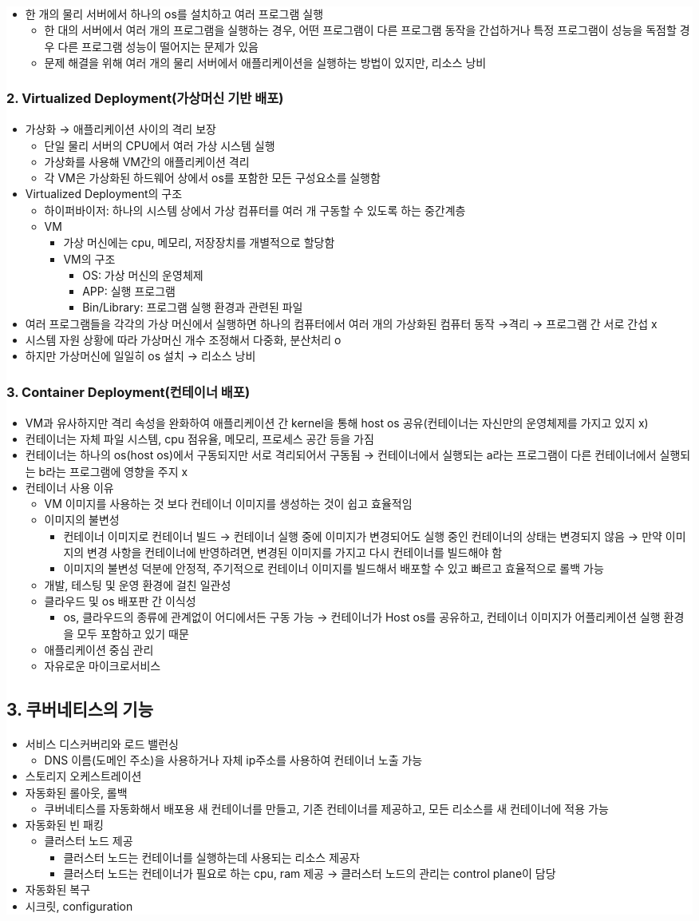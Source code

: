 - 한 개의 물리 서버에서 하나의 os를 설치하고 여러 프로그램 실행
    - 한 대의 서버에서 여러 개의 프로그램을 실행하는 경우, 어떤 프로그램이 다른 프로그램 동작을 간섭하거나 특정 프로그램이 성능을 독점할 경우 다른 프로그램 성능이 떨어지는 문제가 있음
    - 문제 해결을 위해 여러 개의 물리 서버에서 애플리케이션을 실행하는 방법이 있지만, 리소스 낭비

### 2. Virtualized Deployment(가상머신 기반 배포)

- 가상화 → 애플리케이션 사이의 격리 보장
    - 단일 물리 서버의 CPU에서 여러 가상 시스템 실행
    - 가상화를 사용해 VM간의 애플리케이션 격리
    - 각 VM은 가상화된 하드웨어 상에서 os를 포함한 모든 구성요소를 실행함
- Virtualized Deployment의 구조
    - 하이퍼바이저: 하나의 시스템 상에서 가상 컴퓨터를 여러 개 구동할 수 있도록 하는 중간계층
    - VM
        - 가상 머신에는 cpu, 메모리, 저장장치를 개별적으로 할당함
        - VM의 구조
            - OS: 가상 머신의 운영체제
            - APP: 실행 프로그램
            - Bin/Library: 프로그램 실행 환경과 관련된 파일
- 여러 프로그램들을 각각의 가상 머신에서 실행하면 하나의 컴퓨터에서 여러 개의 가상화된 컴퓨터 동작 →격리 → 프로그램 간 서로 간섭 x
- 시스템 자원 상황에 따라 가상머신 개수 조정해서 다중화, 분산처리 o
- 하지만 가상머신에 일일히 os 설치 → 리소스 낭비

### 3. Container Deployment(컨테이너 배포)

- VM과 유사하지만 격리 속성을 완화하여 애플리케이션 간 kernel을 통해 host os 공유(컨테이너는 자신만의 운영체제를 가지고 있지 x)
- 컨테이너는 자체 파일 시스템, cpu 점유율, 메모리, 프로세스 공간 등을 가짐
- 컨테이너는 하나의 os(host os)에서 구동되지만 서로 격리되어서 구동됨 → 컨테이너에서 실행되는 a라는 프로그램이 다른 컨테이너에서 실행되는 b라는 프로그램에 영향을 주지 x
- 컨테이너 사용 이유
    - VM 이미지를 사용하는 것 보다 컨테이너 이미지를 생성하는 것이 쉽고 효율적임
    - 이미지의 불변성
        - 컨테이너 이미지로 컨테이너 빌드 → 컨테이너 실행 중에 이미지가 변경되어도 실행 중인 컨테이너의 상태는 변경되지 않음 → 만약 이미지의 변경 사항을 컨테이너에 반영하려면, 변경된 이미지를 가지고 다시 컨테이너를 빌드해야 함
        - 이미지의 불변성 덕분에 안정적, 주기적으로 컨테이너 이미지를 빌드해서 배포할 수 있고 빠르고 효율적으로 롤백 가능
    - 개발, 테스팅 및 운영 환경에 걸친 일관성
    - 클라우드 및 os 배포판 간 이식성
        - os, 클라우드의 종류에 관계없이 어디에서든 구동 가능 → 컨테이너가 Host os를 공유하고, 컨테이너 이미지가 어플리케이션 실행 환경을 모두 포함하고 있기 때문
    - 애플리케이션 중심 관리
    - 자유로운 마이크로서비스

## 3. 쿠버네티스의 기능

- 서비스 디스커버리와 로드 밸런싱
    - DNS 이름(도메인 주소)을 사용하거나 자체 ip주소를 사용하여 컨테이너 노출 가능
- 스토리지 오케스트레이션
- 자동화된 롤아웃, 롤백
    - 쿠버네티스를 자동화해서 배포용 새 컨테이너를 만들고, 기존 컨테이너를 제공하고, 모든 리소스를 새 컨테이너에 적용 가능
- 자동화된 빈 패킹
    - 클러스터 노드 제공
        - 클러스터 노드는 컨테이너를 실행하는데 사용되는 리소스 제공자
        - 클러스터 노드는 컨테이너가 필요로 하는 cpu, ram 제공 → 클러스터 노드의 관리는 control plane이 담당
- 자동화된 복구
- 시크릿, configuration
